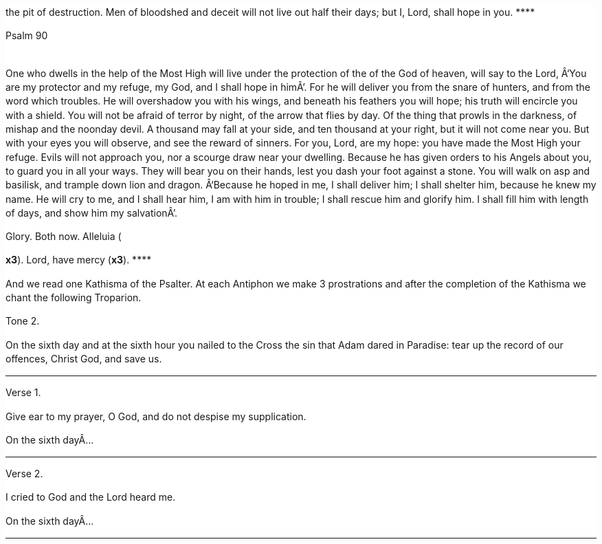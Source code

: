 the pit of destruction. Men of bloodshed and deceit will not live out
half their days; but I, Lord, shall hope in you. ****

Psalm 90

\
One who dwells in the help of the Most High will live under the
protection of the of the God of heaven, will say to the Lord, Â‘You are
my protector and my refuge, my God, and I shall hope in himÂ’. For he
will deliver you from the snare of hunters, and from the word which
troubles. He will overshadow you with his wings, and beneath his
feathers you will hope; his truth will encircle you with a shield. You
will not be afraid of terror by night, of the arrow that flies by day.
Of the thing that prowls in the darkness, of mishap and the noonday
devil. A thousand may fall at your side, and ten thousand at your right,
but it will not come near you. But with your eyes you will observe, and
see the reward of sinners. For you, Lord, are my hope: you have made the
Most High your refuge. Evils will not approach you, nor a scourge draw
near your dwelling. Because he has given orders to his Angels about you,
to guard you in all your ways. They will bear you on their hands, lest
you dash your foot against a stone. You will walk on asp and basilisk,
and trample down lion and dragon. Â‘Because he hoped in me, I shall
deliver him; I shall shelter him, because he knew my name. He will cry
to me, and I shall hear him, I am with him in trouble; I shall rescue
him and glorify him. I shall fill him with length of days, and show him
my salvationÂ’.

Glory. Both now. Alleluia (

**x3**). Lord, have mercy (**x3**). ****

And we read one Kathisma of the Psalter. At each Antiphon we make 3
prostrations and after the completion of the Kathisma we chant the
following Troparion.

Tone 2.

On the sixth day and at the sixth hour you nailed to the Cross the sin
that Adam dared in Paradise: tear up the record of our offences, Christ
God, and save us.

****

Verse 1.

Give ear to my prayer, O God, and do not despise my supplication.

On the sixth dayÂ…

****

Verse 2.

I cried to God and the Lord heard me.

On the sixth dayÂ…

****
